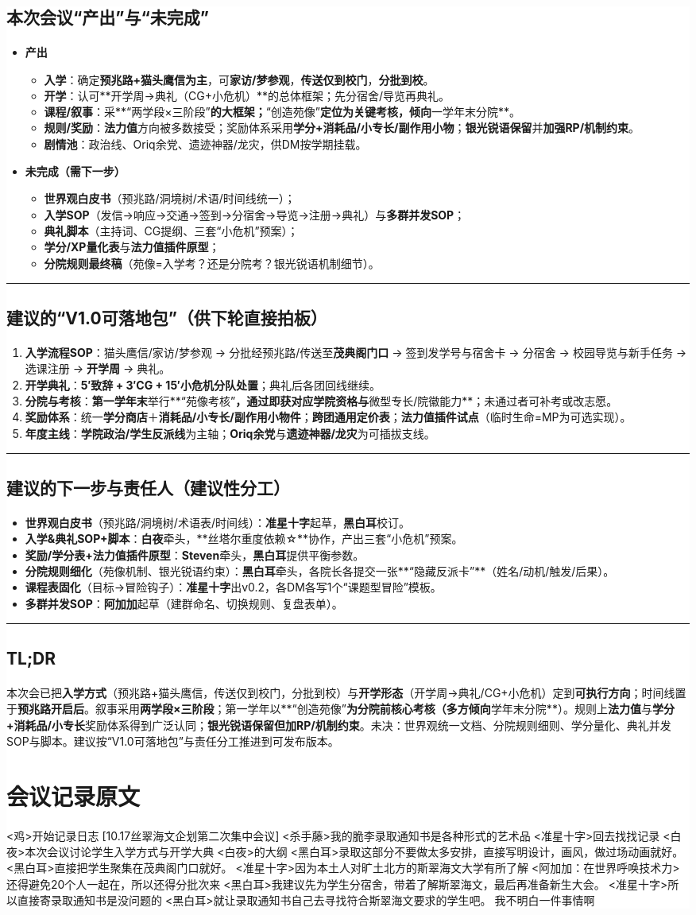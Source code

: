 
## 本次会议“产出”与“未完成”

* **产出**

  * **入学**：确定**预兆路+猫头鹰信为主**，可**家访/梦参观**，**传送仅到校门**，**分批到校**。
  * **开学**：认可**开学周→典礼（CG+小危机）**的总体框架；先分宿舍/导览再典礼。
  * **课程/叙事**：采**“两学段×三阶段”**的大框架；**“创造苑像”**定位为关键考核，倾向**一学年末分院**。
  * **规则/奖励**：**法力值**方向被多数接受；奖励体系采用**学分+消耗品/小专长/副作用小物**；**银光锐语保留**并**加强RP/机制约束**。
  * **剧情池**：政治线、Oriq余党、遗迹神器/龙灾，供DM按学期挂载。
* **未完成（需下一步）**

  * **世界观白皮书**（预兆路/洞境树/术语/时间线统一）；
  * **入学SOP**（发信→响应→交通→签到→分宿舍→导览→注册→典礼）与**多群并发SOP**；
  * **典礼脚本**（主持词、CG提纲、三套“小危机”预案）；
  * **学分/XP量化表**与**法力值插件原型**；
  * **分院规则最终稿**（苑像=入学考？还是分院考？银光锐语机制细节）。

---

## 建议的“V1.0可落地包”（供下轮直接拍板）

1. **入学流程SOP**：猫头鹰信/家访/梦参观 → 分批经预兆路/传送至**茂典阁门口** → 签到发学号与宿舍卡 → 分宿舍 → 校园导览与新手任务 → 选课注册 → **开学周** → 典礼。
2. **开学典礼**：**5′致辞 + 3′CG + 15′小危机分队处置**；典礼后各团回线继续。
3. **分院与考核**：**第一学年末**举行**“苑像考核”**，通过即获对应学院资格与**微型专长/院徽能力**；未通过者可补考或改志愿。
4. **奖励体系**：统一**学分商店**＋**消耗品/小专长/副作用小物件**；**跨团通用定价表**；**法力值插件试点**（临时生命=MP为可选实现）。
5. **年度主线**：**学院政治/学生反派线**为主轴；**Oriq余党**与**遗迹神器/龙灾**为可插拔支线。

---

## 建议的下一步与责任人（建议性分工）

* **世界观白皮书**（预兆路/洞境树/术语表/时间线）：**准星十字**起草，**黑白耳**校订。
* **入学&典礼SOP+脚本**：**白夜**牵头，**丝塔尔重度依赖☆**协作，产出三套“小危机”预案。
* **奖励/学分表+法力值插件原型**：**Steven**牵头，**黑白耳**提供平衡参数。
* **分院规则细化**（苑像机制、银光锐语约束）：**黑白耳**牵头，各院长各提交一张**“隐藏反派卡”**（姓名/动机/触发/后果）。
* **课程表固化**（目标→冒险钩子）：**准星十字**出v0.2，各DM各写1个“课题型冒险”模板。
* **多群并发SOP**：**阿加加**起草（建群命名、切换规则、复盘表单）。

---

## TL;DR

本次会已把**入学方式**（预兆路+猫头鹰信，传送仅到校门，分批到校）与**开学形态**（开学周→典礼/CG+小危机）定到**可执行方向**；时间线置于**预兆路开启后**。叙事采用**两学段×三阶段**；第一学年以**“创造苑像”**为分院前核心考核（多方倾向**学年末分院**）。规则上**法力值**与**学分+消耗品/小专长**奖励体系得到广泛认同；**银光锐语保留但加RP/机制约束**。未决：世界观统一文档、分院规则细则、学分量化、典礼并发SOP与脚本。建议按“V1.0可落地包”与责任分工推进到可发布版本。


# 会议记录原文

<鸡>开始记录日志 [10.17丝翠海文企划第二次集中会议]
<杀手藤>我的脆李录取通知书是各种形式的艺术品
<准星十字>回去找找记录
<白夜>本次会议讨论学生入学方式与开学大典
<白夜>的大纲
<黑白耳>录取这部分不要做太多安排，直接写明设计，画风，做过场动画就好。
<黑白耳>直接把学生聚集在茂典阁门口就好。
<准星十字>因为本土人对旷土北方的斯翠海文大学有所了解
<阿加加：在世界呼唤技术力>还得避免20个人一起在，所以还得分批次来
<黑白耳>我建议先为学生分宿舍，带着了解斯翠海文，最后再准备新生大会。
<准星十字>所以直接寄录取通知书是没问题的
<黑白耳>就让录取通知书自己去寻找符合斯翠海文要求的学生吧。
<Steven>我不明白一件事情啊